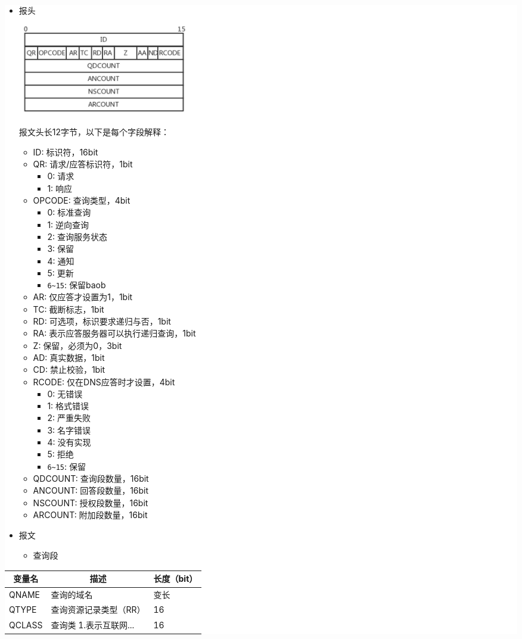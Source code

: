 - 报头

  ![mdns报头](res/mdns_struct_head.png)

  报文头长12字节，以下是每个字段解释：

  - ID: 标识符，16bit
  - QR: 请求/应答标识符，1bit
    - 0: 请求
    - 1: 响应
  - OPCODE: 查询类型，4bit
    - 0: 标准查询
    - 1: 逆向查询
    - 2: 查询服务状态
    - 3: 保留
    - 4: 通知
    - 5: 更新
    - `6~15`: 保留baob
  - AR: 仅应答才设置为1，1bit
  - TC: 截断标志，1bit
  - RD: 可选项，标识要求递归与否，1bit
  - RA: 表示应答服务器可以执行递归查询，1bit
  - Z: 保留，必须为0，3bit
  - AD: 真实数据，1bit
  - CD: 禁止校验，1bit
  - RCODE: 仅在DNS应答时才设置，4bit
    - 0: 无错误
    - 1: 格式错误
    - 2: 严重失败
    - 3: 名字错误
    - 4: 没有实现
    - 5: 拒绝
    - `6~15`: 保留
  - QDCOUNT: 查询段数量，16bit
  - ANCOUNT: 回答段数量，16bit
  - NSCOUNT: 授权段数量，16bit
  - ARCOUNT: 附加段数量，16bit

- 报文

  - 查询段


| 变量名 | 描述                   | 长度（bit） |
| ------ | ---------------------- | ----------- |
| QNAME  | 查询的域名             | 变长        |
| QTYPE  | 查询资源记录类型（RR） | 16          |
| QCLASS | 查询类 1.表示互联网... | 16          |
